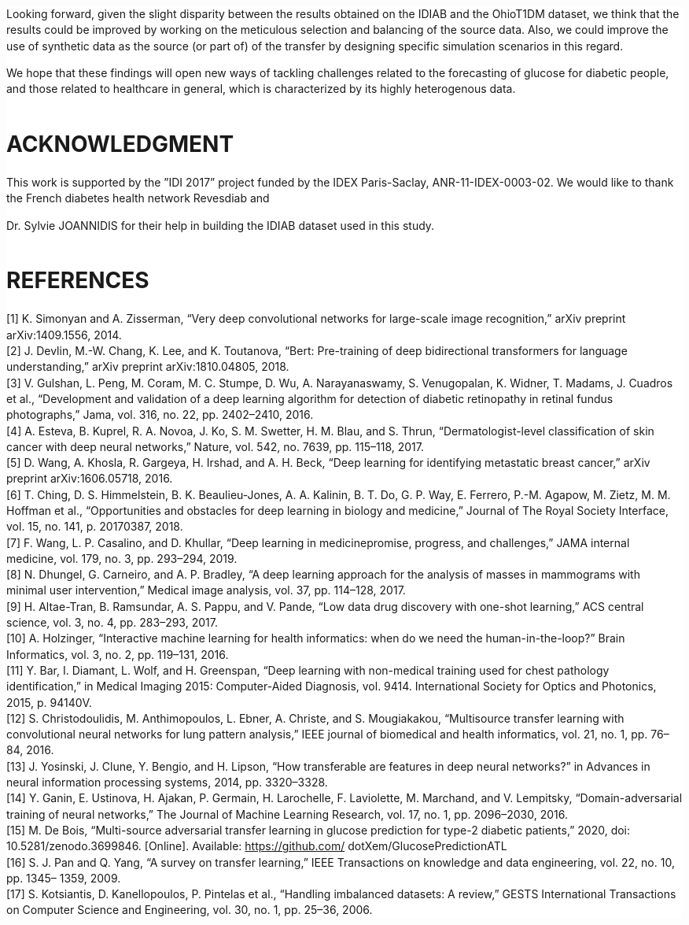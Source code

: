 Looking forward, given the slight disparity between the results obtained on the IDIAB and the OhioT1DM dataset, we think that the results could be improved by working on the meticulous selection and balancing of the source data. Also, we could improve the use of synthetic data as the source (or part of) of the transfer by designing specific simulation scenarios in this regard.  

We hope that these findings will open new ways of tackling challenges related to the forecasting of glucose for diabetic people, and those related to healthcare in general, which is characterized by its highly heterogenous data.  

# ACKNOWLEDGMENT  

This work is supported by the ”IDI 2017” project funded by the IDEX Paris-Saclay, ANR-11-IDEX-0003-02. We would like to thank the French diabetes health network Revesdiab and  

Dr. Sylvie JOANNIDIS for their help in building the IDIAB dataset used in this study.  

# REFERENCES  

[1] K. Simonyan and A. Zisserman, “Very deep convolutional networks for large-scale image recognition,” arXiv preprint arXiv:1409.1556, 2014.   
[2] J. Devlin, M.-W. Chang, K. Lee, and K. Toutanova, “Bert: Pre-training of deep bidirectional transformers for language understanding,” arXiv preprint arXiv:1810.04805, 2018.   
[3] V. Gulshan, L. Peng, M. Coram, M. C. Stumpe, D. Wu, A. Narayanaswamy, S. Venugopalan, K. Widner, T. Madams, J. Cuadros et al., “Development and validation of a deep learning algorithm for detection of diabetic retinopathy in retinal fundus photographs,” Jama, vol. 316, no. 22, pp. 2402–2410, 2016.   
[4] A. Esteva, B. Kuprel, R. A. Novoa, J. Ko, S. M. Swetter, H. M. Blau, and S. Thrun, “Dermatologist-level classification of skin cancer with deep neural networks,” Nature, vol. 542, no. 7639, pp. 115–118, 2017.   
[5] D. Wang, A. Khosla, R. Gargeya, H. Irshad, and A. H. Beck, “Deep learning for identifying metastatic breast cancer,” arXiv preprint arXiv:1606.05718, 2016.   
[6] T. Ching, D. S. Himmelstein, B. K. Beaulieu-Jones, A. A. Kalinin, B. T. Do, G. P. Way, E. Ferrero, P.-M. Agapow, M. Zietz, M. M. Hoffman et al., “Opportunities and obstacles for deep learning in biology and medicine,” Journal of The Royal Society Interface, vol. 15, no. 141, p. 20170387, 2018.   
[7] F. Wang, L. P. Casalino, and D. Khullar, “Deep learning in medicinepromise, progress, and challenges,” JAMA internal medicine, vol. 179, no. 3, pp. 293–294, 2019.   
[8] N. Dhungel, G. Carneiro, and A. P. Bradley, “A deep learning approach for the analysis of masses in mammograms with minimal user intervention,” Medical image analysis, vol. 37, pp. 114–128, 2017.   
[9] H. Altae-Tran, B. Ramsundar, A. S. Pappu, and V. Pande, “Low data drug discovery with one-shot learning,” ACS central science, vol. 3, no. 4, pp. 283–293, 2017.   
[10] A. Holzinger, “Interactive machine learning for health informatics: when do we need the human-in-the-loop?” Brain Informatics, vol. 3, no. 2, pp. 119–131, 2016.   
[11] Y. Bar, I. Diamant, L. Wolf, and H. Greenspan, “Deep learning with non-medical training used for chest pathology identification,” in Medical Imaging 2015: Computer-Aided Diagnosis, vol. 9414. International Society for Optics and Photonics, 2015, p. 94140V.   
[12] S. Christodoulidis, M. Anthimopoulos, L. Ebner, A. Christe, and S. Mougiakakou, “Multisource transfer learning with convolutional neural networks for lung pattern analysis,” IEEE journal of biomedical and health informatics, vol. 21, no. 1, pp. 76–84, 2016.   
[13] J. Yosinski, J. Clune, Y. Bengio, and H. Lipson, “How transferable are features in deep neural networks?” in Advances in neural information processing systems, 2014, pp. 3320–3328.   
[14] Y. Ganin, E. Ustinova, H. Ajakan, P. Germain, H. Larochelle, F. Laviolette, M. Marchand, and V. Lempitsky, “Domain-adversarial training of neural networks,” The Journal of Machine Learning Research, vol. 17, no. 1, pp. 2096–2030, 2016.   
[15] M. De Bois, “Multi-source adversarial transfer learning in glucose prediction for type-2 diabetic patients,” 2020, doi: 10.5281/zenodo.3699846. [Online]. Available: https://github.com/ dotXem/GlucosePredictionATL   
[16] S. J. Pan and Q. Yang, “A survey on transfer learning,” IEEE Transactions on knowledge and data engineering, vol. 22, no. 10, pp. 1345– 1359, 2009.   
[17] S. Kotsiantis, D. Kanellopoulos, P. Pintelas et al., “Handling imbalanced datasets: A review,” GESTS International Transactions on Computer Science and Engineering, vol. 30, no. 1, pp. 25–36, 2006.   